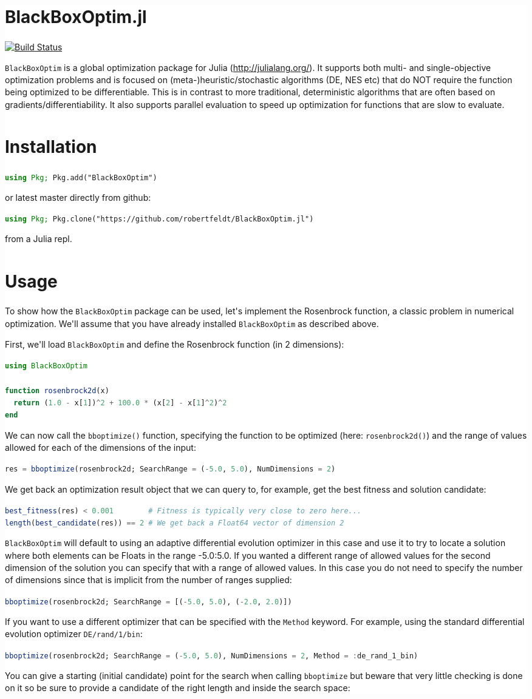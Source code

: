BlackBoxOptim.jl
==============

[![Build Status](https://travis-ci.com/robertfeldt/BlackBoxOptim.jl.svg?branch=master)](https://travis-ci.com/robertfeldt/BlackBoxOptim.jl)

`BlackBoxOptim` is a global optimization package for Julia (http://julialang.org/). It supports both multi- and single-objective optimization problems and is focused on (meta-)heuristic/stochastic algorithms (DE, NES etc) that do NOT require the function being optimized to be differentiable. This is in contrast to more traditional, deterministic algorithms that are often based on gradients/differentiability. It also supports parallel evaluation to speed up optimization for functions that are slow to evaluate.

# Installation
```julia
using Pkg; Pkg.add("BlackBoxOptim")
```
or latest master directly from github:
```julia
using Pkg; Pkg.clone("https://github.com/robertfeldt/BlackBoxOptim.jl")
```
from a Julia repl.

# Usage

To show how the `BlackBoxOptim` package can be used, let's implement the Rosenbrock function, a classic problem in numerical optimization. We'll assume that you have already installed `BlackBoxOptim` as described above.

First, we'll load `BlackBoxOptim` and define the Rosenbrock function (in 2 dimensions):
```julia
using BlackBoxOptim

function rosenbrock2d(x)
  return (1.0 - x[1])^2 + 100.0 * (x[2] - x[1]^2)^2
end
```
We can now call the `bboptimize()` function, specifying the function to be optimized (here: `rosenbrock2d()`) and the range of values allowed for each of the dimensions of the input:
```julia
res = bboptimize(rosenbrock2d; SearchRange = (-5.0, 5.0), NumDimensions = 2)
```
We get back an optimization result object that we can query to, for example, get the best fitness and solution candidate:
```julia
best_fitness(res) < 0.001        # Fitness is typically very close to zero here...
length(best_candidate(res)) == 2 # We get back a Float64 vector of dimension 2
```
`BlackBoxOptim` will default to using an adaptive differential evolution optimizer in this case and use it to try to locate a solution where both elements can be Floats in the range -5.0:5.0. If you wanted a different range of allowed values for the second dimension of the solution you can specify that with a range of allowed values. In this case you do not need to specify the number of dimensions since that is implicit from the number of ranges supplied:
```julia
bboptimize(rosenbrock2d; SearchRange = [(-5.0, 5.0), (-2.0, 2.0)])
```
If you want to use a different optimizer that can be specified with the `Method` keyword. For example, using the standard differential evolution optimizer `DE/rand/1/bin`:
```julia
bboptimize(rosenbrock2d; SearchRange = (-5.0, 5.0), NumDimensions = 2, Method = :de_rand_1_bin)
```
You can give a starting (initial candidate) point for the search when calling `bboptimize` but beware
that very little checking is done on it so be sure to provide a candidate of the right length and 
inside the search space:
```julia
```